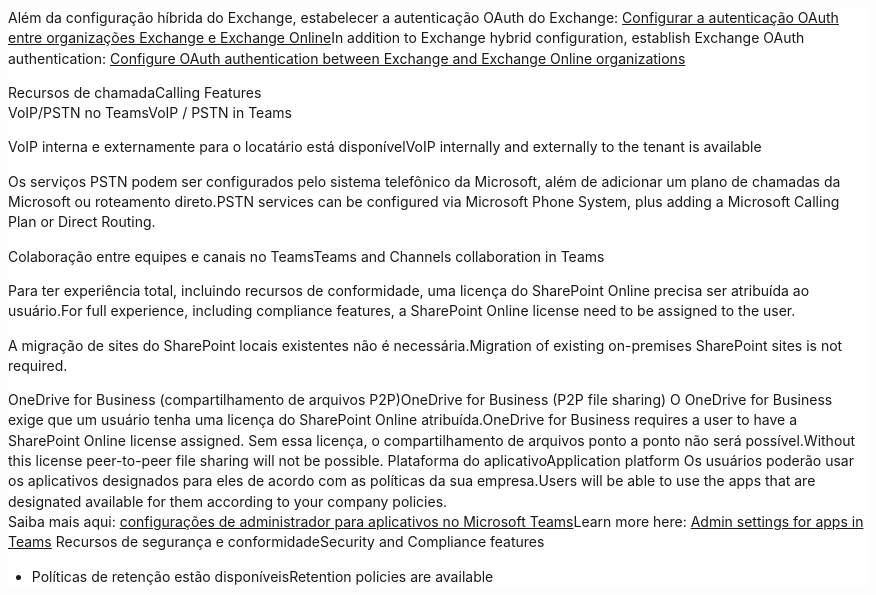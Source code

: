 <span data-ttu-id="40267-172">Além da configuração híbrida do Exchange, estabelecer a autenticação OAuth do Exchange: <a href="https://docs.microsoft.com/exchange/configure-oauth-authentication-between-exchange-and-exchange-online-organizations-exchange-2013-help">Configurar a autenticação OAuth entre organizações Exchange e Exchange Online</a></em></span><span class="sxs-lookup"><span data-stu-id="40267-172">In addition to Exchange hybrid configuration, establish Exchange OAuth authentication: <a href="https://docs.microsoft.com/exchange/configure-oauth-authentication-between-exchange-and-exchange-online-organizations-exchange-2013-help">Configure OAuth authentication between Exchange and Exchange Online organizations</a></em></span></span></p></td>
</tr>
<tr class="even">
<td><span data-ttu-id="40267-173">Recursos de chamada</span><span class="sxs-lookup"><span data-stu-id="40267-173">Calling Features</span></span><br />
<span data-ttu-id="40267-174">VoIP/PSTN no Teams</span><span class="sxs-lookup"><span data-stu-id="40267-174">VoIP / PSTN in Teams</span></span></td>
<td><p><span data-ttu-id="40267-175">VoIP interna e externamente para o locatário está disponível</span><span class="sxs-lookup"><span data-stu-id="40267-175">VoIP internally and externally to the tenant is available</span></span></p>
<p><span data-ttu-id="40267-176">Os serviços PSTN podem ser configurados pelo sistema telefônico da Microsoft, além de adicionar um plano de chamadas da Microsoft ou roteamento direto.</span><span class="sxs-lookup"><span data-stu-id="40267-176">PSTN services can be configured via Microsoft Phone System, plus adding a Microsoft Calling Plan or Direct Routing.</span></span></p></td>
</tr>
<tr class="odd">
<td><span data-ttu-id="40267-177">Colaboração entre equipes e canais no Teams</span><span class="sxs-lookup"><span data-stu-id="40267-177">Teams and Channels collaboration in Teams</span></span></td>
<td><p><span data-ttu-id="40267-178">Para ter experiência total, incluindo recursos de conformidade, uma licença do SharePoint Online precisa ser atribuída ao usuário.</span><span class="sxs-lookup"><span data-stu-id="40267-178">For full experience, including compliance features, a SharePoint Online license need to be assigned to the user.</span></span></p>
<p><span data-ttu-id="40267-179">A migração de sites do SharePoint locais existentes não é necessária.</span><span class="sxs-lookup"><span data-stu-id="40267-179">Migration of existing on-premises SharePoint sites is not required.</span></span></p></td>
</tr>
<tr class="even">
<td><span data-ttu-id="40267-180">OneDrive for Business (compartilhamento de arquivos P2P)</span><span class="sxs-lookup"><span data-stu-id="40267-180">OneDrive for Business (P2P file sharing)</span></span></td>
<td><span data-ttu-id="40267-181">O OneDrive for Business exige que um usuário tenha uma licença do SharePoint Online atribuída.</span><span class="sxs-lookup"><span data-stu-id="40267-181">OneDrive for Business requires a user to have a SharePoint Online license assigned.</span></span> <span data-ttu-id="40267-182">Sem essa licença, o compartilhamento de arquivos ponto a ponto não será possível.</span><span class="sxs-lookup"><span data-stu-id="40267-182">Without this license peer-to-peer file sharing will not be possible.</span></span></td>
</tr>
<tr class="odd">
<td><span data-ttu-id="40267-183">Plataforma do aplicativo</span><span class="sxs-lookup"><span data-stu-id="40267-183">Application platform</span></span></td>
<td><span data-ttu-id="40267-184">Os usuários poderão usar os aplicativos designados para eles de acordo com as políticas da sua empresa.</span><span class="sxs-lookup"><span data-stu-id="40267-184">Users will be able to use the apps that are designated available for them according to your company policies.</span></span><br />
<span data-ttu-id="40267-185">Saiba mais aqui: <a href="https://docs.microsoft.com/microsoftteams/admin-settings">configurações de administrador para aplicativos no Microsoft Teams</a></span><span class="sxs-lookup"><span data-stu-id="40267-185">Learn more here: <a href="https://docs.microsoft.com/microsoftteams/admin-settings">Admin settings for apps in Teams</a></span></span></td>
</tr>
<tr class="even">
<td><span data-ttu-id="40267-186">Recursos de segurança e conformidade</span><span class="sxs-lookup"><span data-stu-id="40267-186">Security and Compliance features</span></span></td>
<td><ul>
<li><p><span data-ttu-id="40267-187">Políticas de retenção estão disponíveis</span><span class="sxs-lookup"><span data-stu-id="40267-187">Retention policies are available</span></span></p></li>